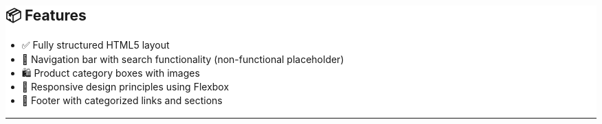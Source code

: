 
## 📦 Features

- ✅ Fully structured HTML5 layout
- 🎯 Navigation bar with search functionality (non-functional placeholder)
- 🛍️ Product category boxes with images
- 📱 Responsive design principles using Flexbox
- 🦶 Footer with categorized links and sections

---